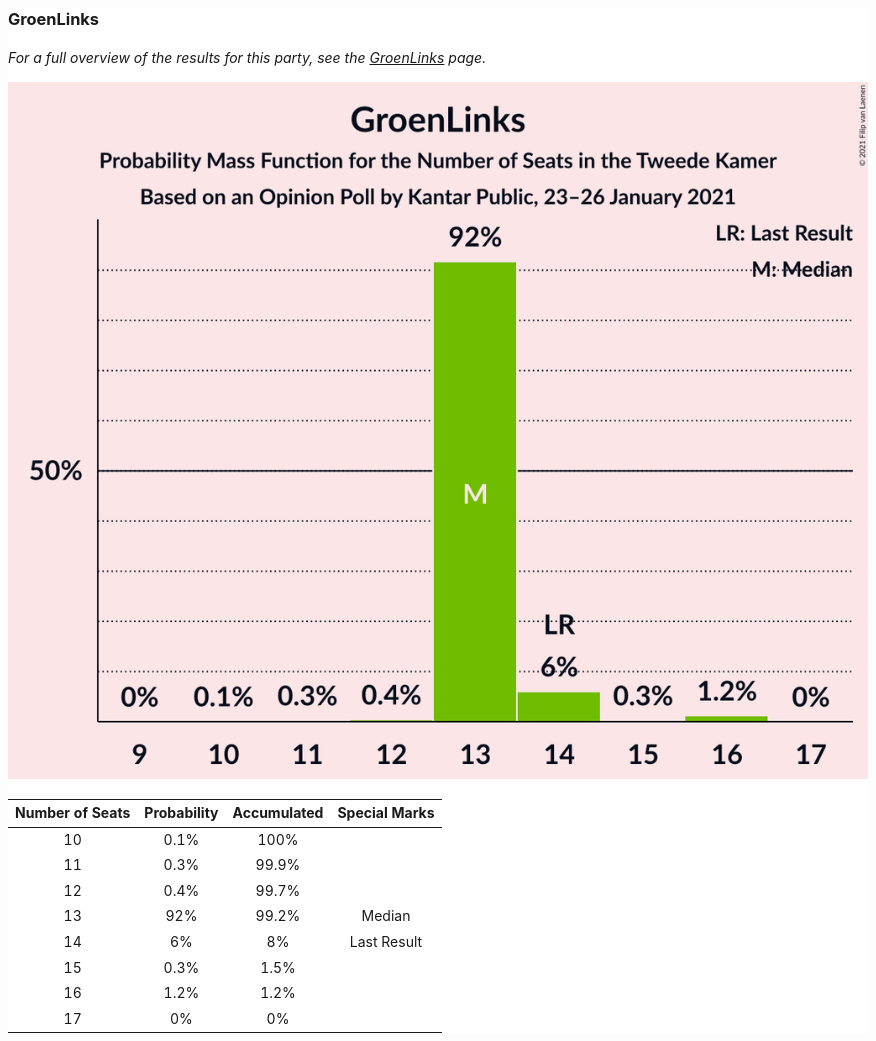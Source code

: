 ### GroenLinks

*For a full overview of the results for this party, see the [GroenLinks](party-groenlinks.html) page.*

![Graph with seats probability mass function not yet produced](2021-01-26-KantarPublic-seats-pmf-groenlinks.png "Seats Probability Mass Function")

| Number of Seats | Probability | Accumulated | Special Marks |
|:---------------:|:-----------:|:-----------:|:-------------:|
| 10 | 0.1% | 100% |  |
| 11 | 0.3% | 99.9% |  |
| 12 | 0.4% | 99.7% |  |
| 13 | 92% | 99.2% | Median |
| 14 | 6% | 8% | Last Result |
| 15 | 0.3% | 1.5% |  |
| 16 | 1.2% | 1.2% |  |
| 17 | 0% | 0% |  |
